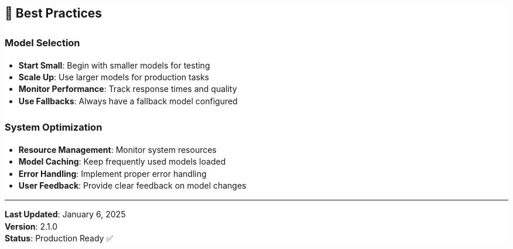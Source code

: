 ## 🎯 Best Practices

### Model Selection
- **Start Small**: Begin with smaller models for testing
- **Scale Up**: Use larger models for production tasks
- **Monitor Performance**: Track response times and quality
- **Use Fallbacks**: Always have a fallback model configured

### System Optimization
- **Resource Management**: Monitor system resources
- **Model Caching**: Keep frequently used models loaded
- **Error Handling**: Implement proper error handling
- **User Feedback**: Provide clear feedback on model changes

---

**Last Updated**: January 6, 2025  
**Version**: 2.1.0  
**Status**: Production Ready ✅
